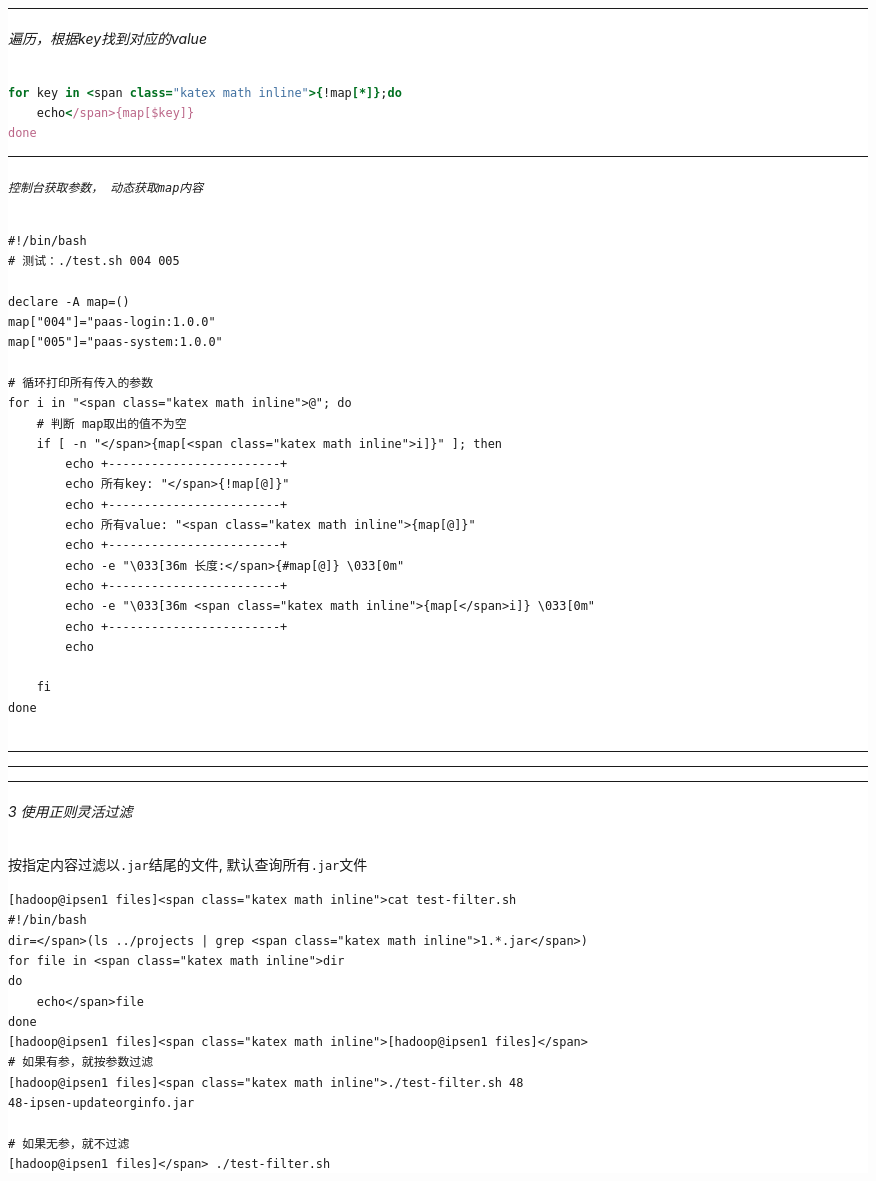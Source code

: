 - - - - - -

###### 遍历，根据key找到对应的value

```ruby
for key in <span class="katex math inline">{!map[*]};do
    echo</span>{map[$key]}
done

```

- - - - - -

###### `控制台获取参数， 动态获取map内容`

```shell
#!/bin/bash
# 测试：./test.sh 004 005

declare -A map=()
map["004"]="paas-login:1.0.0"
map["005"]="paas-system:1.0.0"

# 循环打印所有传入的参数
for i in "<span class="katex math inline">@"; do
    # 判断 map取出的值不为空
    if [ -n "</span>{map[<span class="katex math inline">i]}" ]; then
        echo +------------------------+
        echo 所有key: "</span>{!map[@]}"
        echo +------------------------+
        echo 所有value: "<span class="katex math inline">{map[@]}"
        echo +------------------------+
        echo -e "\033[36m 长度:</span>{#map[@]} \033[0m"
        echo +------------------------+
        echo -e "\033[36m <span class="katex math inline">{map[</span>i]} \033[0m"
        echo +------------------------+
        echo

    fi
done


```

- - - - - -

- - - - - -

- - - - - -

###### 3 使用正则灵活过滤

按指定内容过滤以`.jar`结尾的文件, 默认查询所有`.jar`文件

```shell
[hadoop@ipsen1 files]<span class="katex math inline">cat test-filter.sh
#!/bin/bash
dir=</span>(ls ../projects | grep <span class="katex math inline">1.*.jar</span>)
for file in <span class="katex math inline">dir
do
    echo</span>file
done
[hadoop@ipsen1 files]<span class="katex math inline">[hadoop@ipsen1 files]</span>
# 如果有参，就按参数过滤
[hadoop@ipsen1 files]<span class="katex math inline">./test-filter.sh 48
48-ipsen-updateorginfo.jar

# 如果无参，就不过滤
[hadoop@ipsen1 files]</span> ./test-filter.sh
```